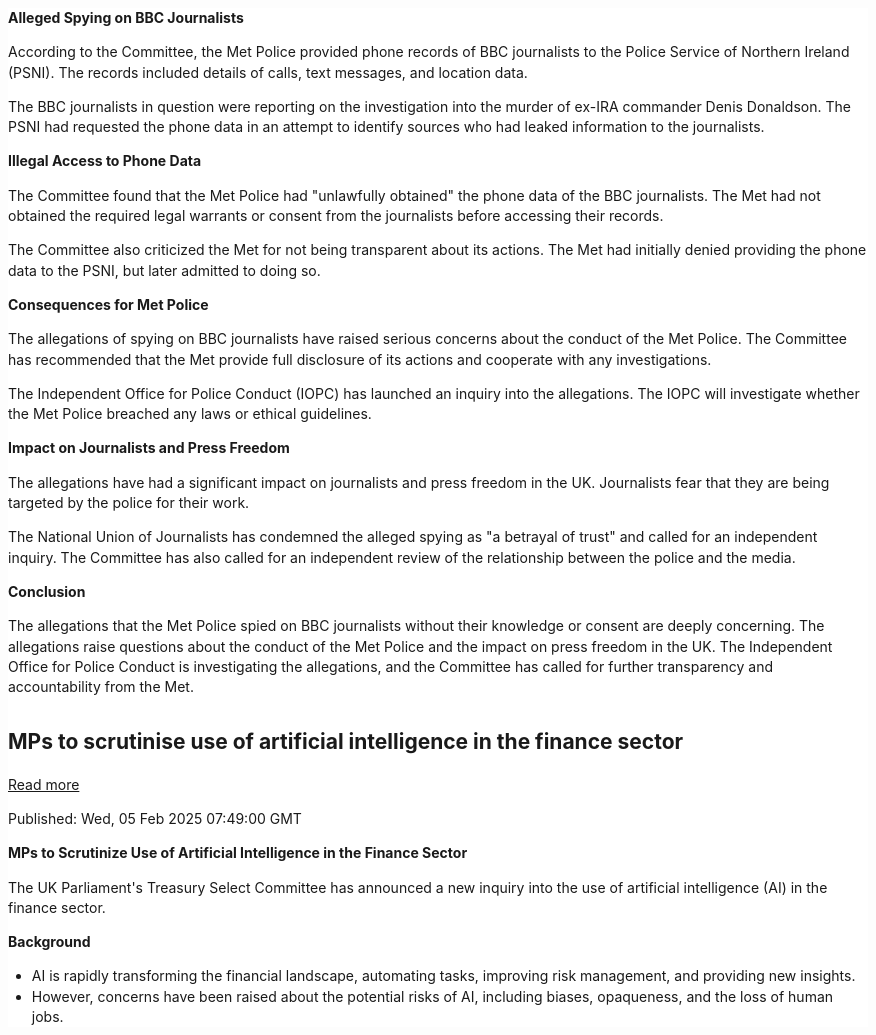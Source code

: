 **Alleged Spying on BBC Journalists**

According to the Committee, the Met Police provided phone records of BBC journalists to the Police Service of Northern Ireland (PSNI). The records included details of calls, text messages, and location data.

The BBC journalists in question were reporting on the investigation into the murder of ex-IRA commander Denis Donaldson. The PSNI had requested the phone data in an attempt to identify sources who had leaked information to the journalists.

**Illegal Access to Phone Data**

The Committee found that the Met Police had "unlawfully obtained" the phone data of the BBC journalists. The Met had not obtained the required legal warrants or consent from the journalists before accessing their records.

The Committee also criticized the Met for not being transparent about its actions. The Met had initially denied providing the phone data to the PSNI, but later admitted to doing so.

**Consequences for Met Police**

The allegations of spying on BBC journalists have raised serious concerns about the conduct of the Met Police. The Committee has recommended that the Met provide full disclosure of its actions and cooperate with any investigations.

The Independent Office for Police Conduct (IOPC) has launched an inquiry into the allegations. The IOPC will investigate whether the Met Police breached any laws or ethical guidelines.

**Impact on Journalists and Press Freedom**

The allegations have had a significant impact on journalists and press freedom in the UK. Journalists fear that they are being targeted by the police for their work.

The National Union of Journalists has condemned the alleged spying as "a betrayal of trust" and called for an independent inquiry. The Committee has also called for an independent review of the relationship between the police and the media.

**Conclusion**

The allegations that the Met Police spied on BBC journalists without their knowledge or consent are deeply concerning. The allegations raise questions about the conduct of the Met Police and the impact on press freedom in the UK. The Independent Office for Police Conduct is investigating the allegations, and the Committee has called for further transparency and accountability from the Met.

## MPs to scrutinise use of artificial intelligence in the finance sector
[Read more](https://www.computerweekly.com/news/366618729/MPs-to-scrutinise-use-of-artificial-intelligence-in-the-finance-sector)

Published: Wed, 05 Feb 2025 07:49:00 GMT

**MPs to Scrutinize Use of Artificial Intelligence in the Finance Sector**

The UK Parliament's Treasury Select Committee has announced a new inquiry into the use of artificial intelligence (AI) in the finance sector.

**Background**

* AI is rapidly transforming the financial landscape, automating tasks, improving risk management, and providing new insights.
* However, concerns have been raised about the potential risks of AI, including biases, opaqueness, and the loss of human jobs.
